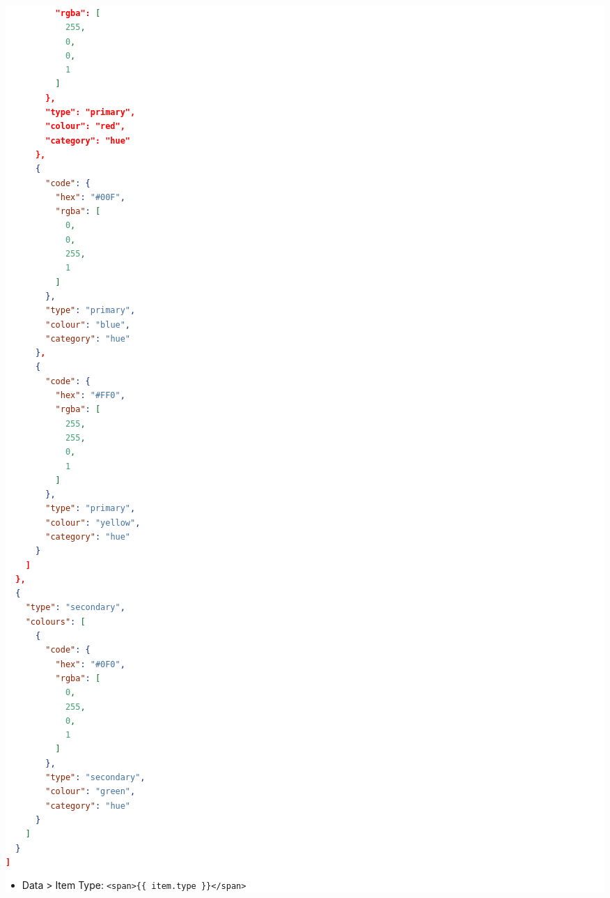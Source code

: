 ```json
          "rgba": [
            255,
            0,
            0,
            1
          ]
        },
        "type": "primary",
        "colour": "red",
        "category": "hue"
      },
      {
        "code": {
          "hex": "#00F",
          "rgba": [
            0,
            0,
            255,
            1
          ]
        },
        "type": "primary",
        "colour": "blue",
        "category": "hue"
      },
      {
        "code": {
          "hex": "#FF0",
          "rgba": [
            255,
            255,
            0,
            1
          ]
        },
        "type": "primary",
        "colour": "yellow",
        "category": "hue"
      }
    ]
  },
  {
    "type": "secondary",
    "colours": [
      {
        "code": {
          "hex": "#0F0",
          "rgba": [
            0,
            255,
            0,
            1
          ]
        },
        "type": "secondary",
        "colour": "green",
        "category": "hue"
      }
    ]
  }
]
```
* Data > Item Type: `<span>{{ item.type }}</span>`
